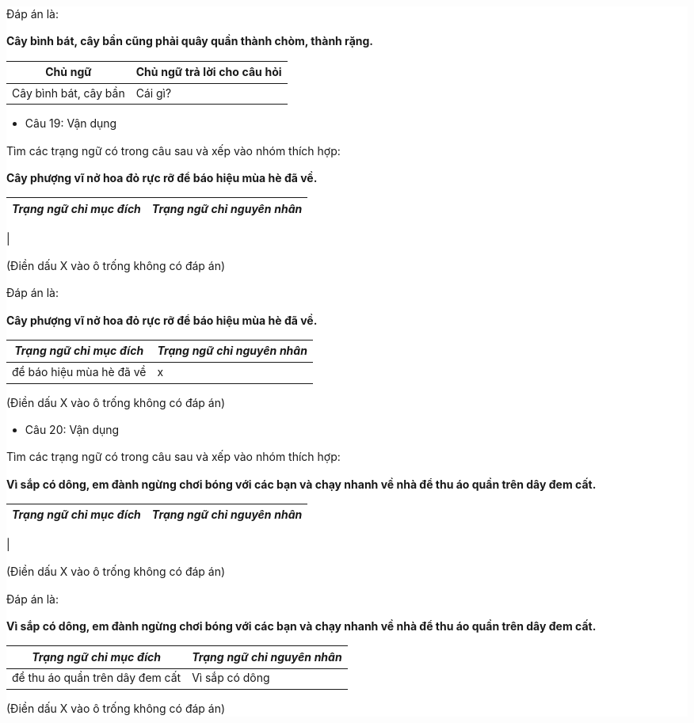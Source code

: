 Đáp án là:

**Cây bình bát, cây bần cũng phải quây quần thành chòm, thành rặng.**

Chủ ngữ| Chủ ngữ trả lời cho câu hỏi  
---|---  
Cây bình bát, cây bần| Cái gì?||Cái gì  
  
* Câu 19:  Vận dụng

Tìm các trạng ngữ có trong câu sau và xếp vào nhóm thích hợp:

**Cây phượng vĩ nở hoa đỏ rực rỡ để báo hiệu mùa hè đã về.**

_Trạng ngữ chỉ mục đích_|  _Trạng ngữ chỉ nguyên nhân_  
---|---  
|   
  
(Điền dấu X vào ô trống không có đáp án)

Đáp án là:

**Cây phượng vĩ nở hoa đỏ rực rỡ để báo hiệu mùa hè đã về.**

_Trạng ngữ chỉ mục đích_|  _Trạng ngữ chỉ nguyên nhân_  
---|---  
để báo hiệu mùa hè đã về| x  
  
(Điền dấu X vào ô trống không có đáp án)

* Câu 20:  Vận dụng

Tìm các trạng ngữ có trong câu sau và xếp vào nhóm thích hợp:

**Vì sắp có dông, em đành ngừng chơi bóng với các bạn và chạy nhanh về nhà để thu áo quần trên dây đem cất.**

_Trạng ngữ chỉ mục đích_|  _Trạng ngữ chỉ nguyên nhân_  
---|---  
|   
  
(Điền dấu X vào ô trống không có đáp án)

Đáp án là:

**Vì sắp có dông, em đành ngừng chơi bóng với các bạn và chạy nhanh về nhà để thu áo quần trên dây đem cất.**

_Trạng ngữ chỉ mục đích_|  _Trạng ngữ chỉ nguyên nhân_  
---|---  
để thu áo quần trên dây đem cất| Vì sắp có dông  
  
(Điền dấu X vào ô trống không có đáp án)
